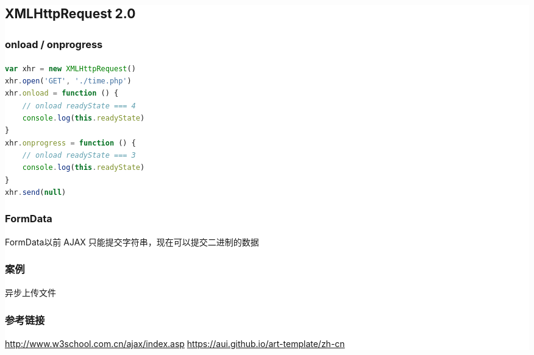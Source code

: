 ## XMLHttpRequest 2.0	

### onload / onprogress

``````javascript
var xhr = new XMLHttpRequest()
xhr.open('GET', './time.php')
xhr.onload = function () {
    // onload readyState === 4
    console.log(this.readyState)
}
xhr.onprogress = function () {
    // onload readyState === 3
    console.log(this.readyState)
}
xhr.send(null)
``````

### FormData

FormData以前 AJAX 只能提交字符串，现在可以提交二进制的数据

### 案例

异步上传文件

### 参考链接

http://www.w3school.com.cn/ajax/index.asp
https://aui.github.io/art-template/zh-cn